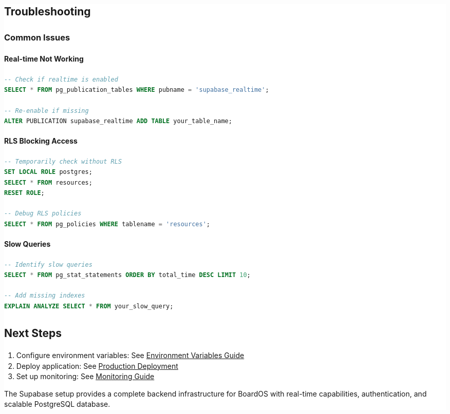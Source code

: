## Troubleshooting

### Common Issues

#### Real-time Not Working
```sql
-- Check if realtime is enabled
SELECT * FROM pg_publication_tables WHERE pubname = 'supabase_realtime';

-- Re-enable if missing
ALTER PUBLICATION supabase_realtime ADD TABLE your_table_name;
```

#### RLS Blocking Access
```sql
-- Temporarily check without RLS
SET LOCAL ROLE postgres;
SELECT * FROM resources;
RESET ROLE;

-- Debug RLS policies
SELECT * FROM pg_policies WHERE tablename = 'resources';
```

#### Slow Queries
```sql
-- Identify slow queries
SELECT * FROM pg_stat_statements ORDER BY total_time DESC LIMIT 10;

-- Add missing indexes
EXPLAIN ANALYZE SELECT * FROM your_slow_query;
```

## Next Steps

1. Configure environment variables: See [Environment Variables Guide](./environment-variables.md)
2. Deploy application: See [Production Deployment](./production.md)
3. Set up monitoring: See [Monitoring Guide](./monitoring.md)

The Supabase setup provides a complete backend infrastructure for BoardOS with real-time capabilities, authentication, and scalable PostgreSQL database.